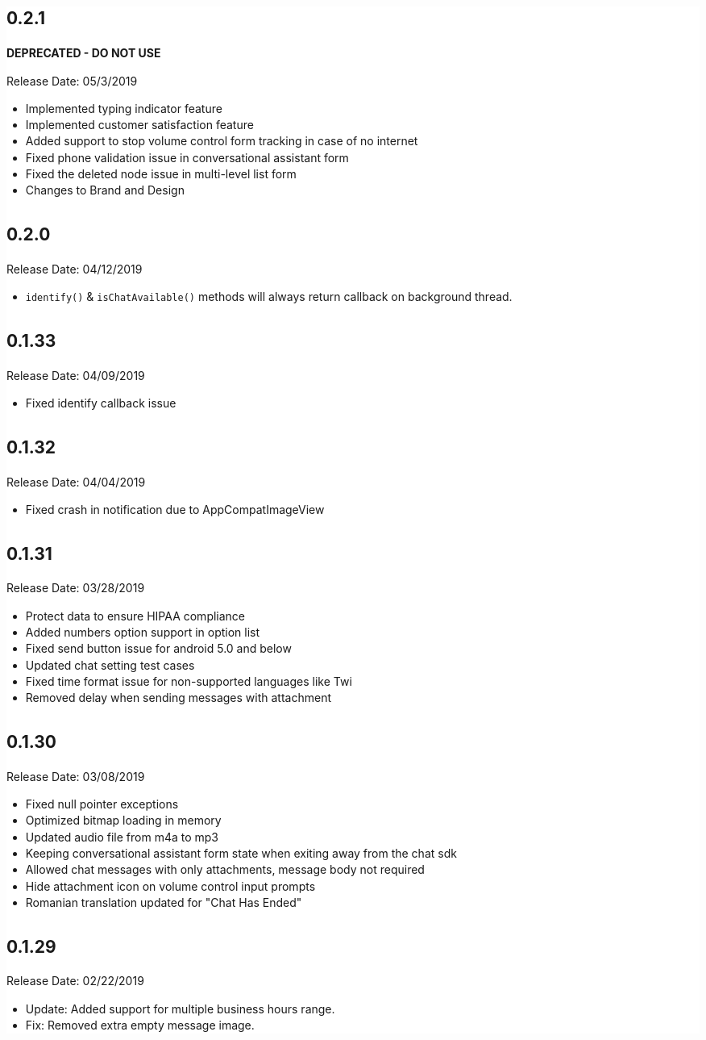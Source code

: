 ## 0.2.1
**DEPRECATED - DO NOT USE**

Release Date: 05/3/2019
* Implemented typing indicator feature
* Implemented customer satisfaction feature
* Added support to stop volume control form tracking in case of no internet
* Fixed phone validation issue in conversational assistant form
* Fixed the deleted node issue in multi-level list form
* Changes to Brand and Design

## 0.2.0
Release Date: 04/12/2019
* `identify()` & `isChatAvailable()` methods will always return callback on background thread.

## 0.1.33
Release Date: 04/09/2019
* Fixed identify callback issue

## 0.1.32
Release Date: 04/04/2019
* Fixed crash in notification due to AppCompatImageView

## 0.1.31
Release Date: 03/28/2019
* Protect data to ensure HIPAA compliance
* Added numbers option support in option list
* Fixed send button issue for android 5.0 and below
* Updated chat setting test cases
* Fixed time format issue for non-supported languages like Twi
* Removed delay when sending messages with attachment

## 0.1.30
Release Date: 03/08/2019 
* Fixed null pointer exceptions
* Optimized bitmap loading in memory
* Updated audio file from m4a to mp3
* Keeping conversational assistant form state when exiting away from the chat sdk
* Allowed chat messages with only attachments, message body not required 
* Hide attachment icon on volume control input prompts
* Romanian translation updated for "Chat Has Ended"

## 0.1.29
Release Date: 02/22/2019
* Update: Added support for multiple business hours range.
* Fix: Removed extra empty message image.
